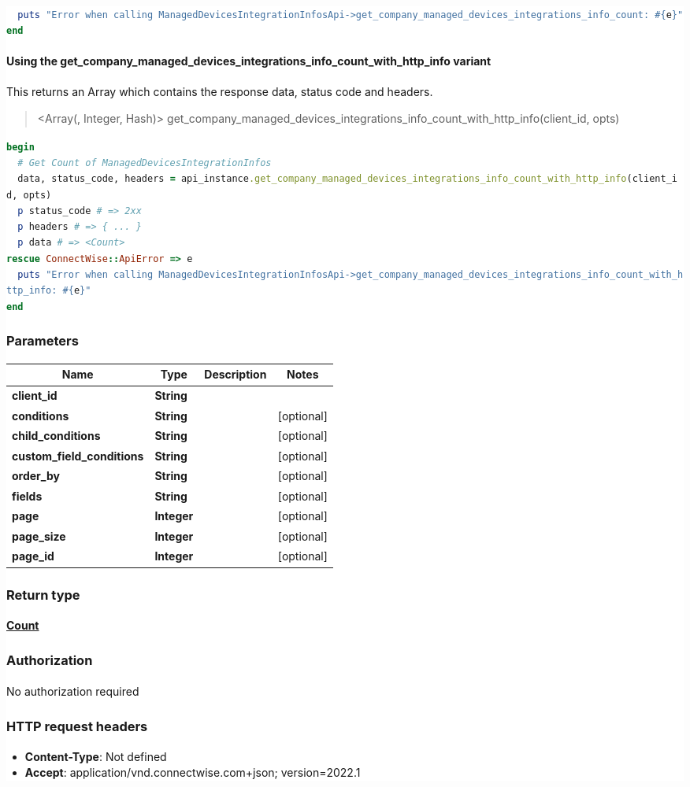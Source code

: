 ```ruby
  puts "Error when calling ManagedDevicesIntegrationInfosApi->get_company_managed_devices_integrations_info_count: #{e}"
end
```

#### Using the get_company_managed_devices_integrations_info_count_with_http_info variant

This returns an Array which contains the response data, status code and headers.

> <Array(<Count>, Integer, Hash)> get_company_managed_devices_integrations_info_count_with_http_info(client_id, opts)

```ruby
begin
  # Get Count of ManagedDevicesIntegrationInfos
  data, status_code, headers = api_instance.get_company_managed_devices_integrations_info_count_with_http_info(client_id, opts)
  p status_code # => 2xx
  p headers # => { ... }
  p data # => <Count>
rescue ConnectWise::ApiError => e
  puts "Error when calling ManagedDevicesIntegrationInfosApi->get_company_managed_devices_integrations_info_count_with_http_info: #{e}"
end
```

### Parameters

| Name | Type | Description | Notes |
| ---- | ---- | ----------- | ----- |
| **client_id** | **String** |  |  |
| **conditions** | **String** |  | [optional] |
| **child_conditions** | **String** |  | [optional] |
| **custom_field_conditions** | **String** |  | [optional] |
| **order_by** | **String** |  | [optional] |
| **fields** | **String** |  | [optional] |
| **page** | **Integer** |  | [optional] |
| **page_size** | **Integer** |  | [optional] |
| **page_id** | **Integer** |  | [optional] |

### Return type

[**Count**](Count.md)

### Authorization

No authorization required

### HTTP request headers

- **Content-Type**: Not defined
- **Accept**: application/vnd.connectwise.com+json; version=2022.1

